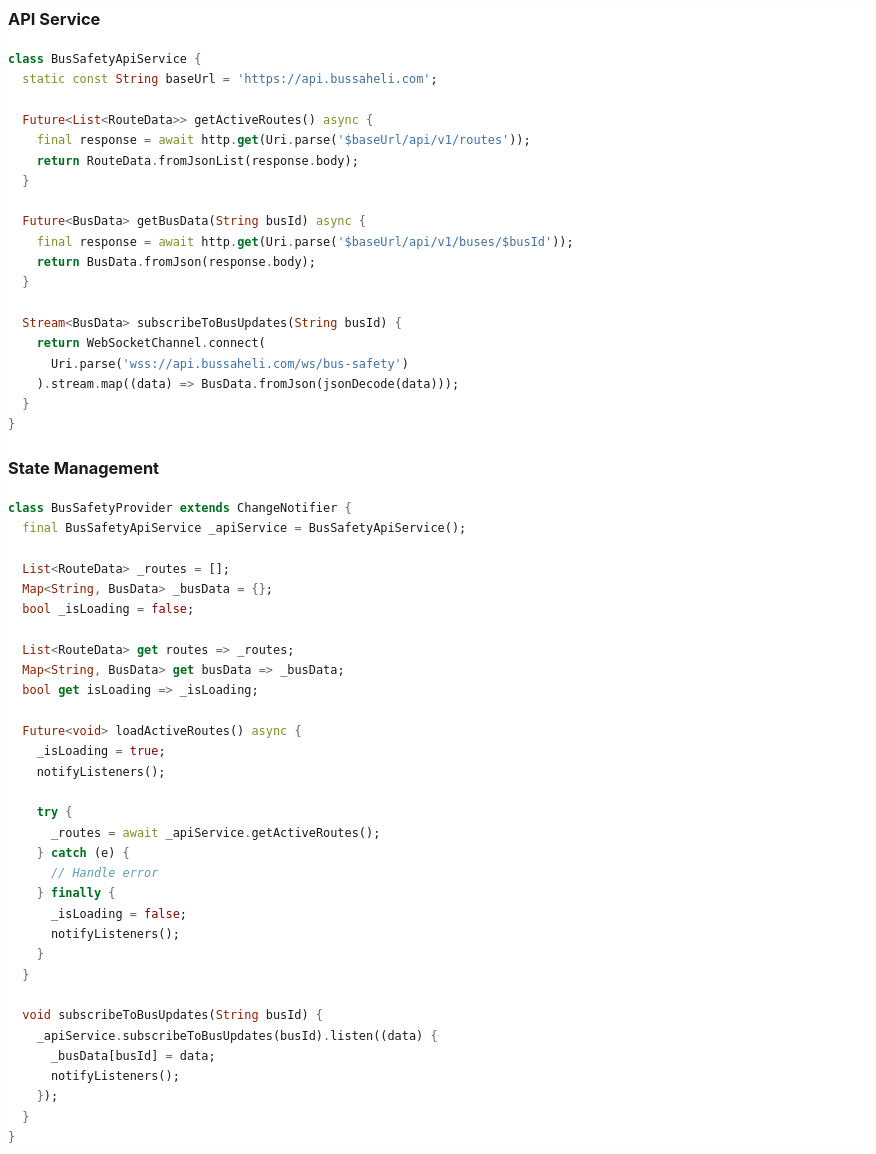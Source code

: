 ### API Service
```dart
class BusSafetyApiService {
  static const String baseUrl = 'https://api.bussaheli.com';
  
  Future<List<RouteData>> getActiveRoutes() async {
    final response = await http.get(Uri.parse('$baseUrl/api/v1/routes'));
    return RouteData.fromJsonList(response.body);
  }
  
  Future<BusData> getBusData(String busId) async {
    final response = await http.get(Uri.parse('$baseUrl/api/v1/buses/$busId'));
    return BusData.fromJson(response.body);
  }
  
  Stream<BusData> subscribeToBusUpdates(String busId) {
    return WebSocketChannel.connect(
      Uri.parse('wss://api.bussaheli.com/ws/bus-safety')
    ).stream.map((data) => BusData.fromJson(jsonDecode(data)));
  }
}
```

### State Management
```dart
class BusSafetyProvider extends ChangeNotifier {
  final BusSafetyApiService _apiService = BusSafetyApiService();
  
  List<RouteData> _routes = [];
  Map<String, BusData> _busData = {};
  bool _isLoading = false;
  
  List<RouteData> get routes => _routes;
  Map<String, BusData> get busData => _busData;
  bool get isLoading => _isLoading;
  
  Future<void> loadActiveRoutes() async {
    _isLoading = true;
    notifyListeners();
    
    try {
      _routes = await _apiService.getActiveRoutes();
    } catch (e) {
      // Handle error
    } finally {
      _isLoading = false;
      notifyListeners();
    }
  }
  
  void subscribeToBusUpdates(String busId) {
    _apiService.subscribeToBusUpdates(busId).listen((data) {
      _busData[busId] = data;
      notifyListeners();
    });
  }
}
```
